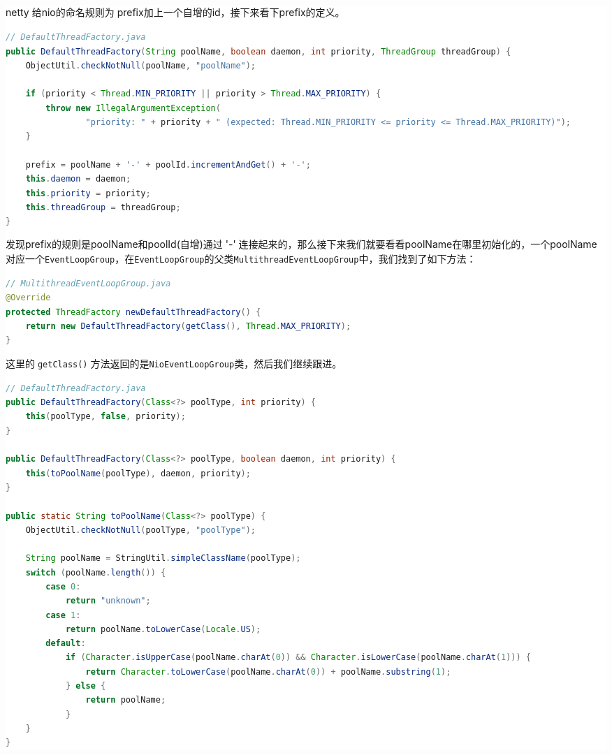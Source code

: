 netty 给nio的命名规则为 prefix加上一个自增的id，接下来看下prefix的定义。

```java
// DefaultThreadFactory.java
public DefaultThreadFactory(String poolName, boolean daemon, int priority, ThreadGroup threadGroup) {
    ObjectUtil.checkNotNull(poolName, "poolName");

    if (priority < Thread.MIN_PRIORITY || priority > Thread.MAX_PRIORITY) {
        throw new IllegalArgumentException(
                "priority: " + priority + " (expected: Thread.MIN_PRIORITY <= priority <= Thread.MAX_PRIORITY)");
    }

    prefix = poolName + '-' + poolId.incrementAndGet() + '-';
    this.daemon = daemon;
    this.priority = priority;
    this.threadGroup = threadGroup;
}
```

发现prefix的规则是poolName和poolId(自增)通过 '-' 连接起来的，那么接下来我们就要看看poolName在哪里初始化的，一个poolName对应一个`EventLoopGroup`，在`EventLoopGroup`的父类`MultithreadEventLoopGroup`中，我们找到了如下方法：

```java
// MultithreadEventLoopGroup.java
@Override
protected ThreadFactory newDefaultThreadFactory() {
    return new DefaultThreadFactory(getClass(), Thread.MAX_PRIORITY);
}
```

这里的 `getClass()` 方法返回的是`NioEventLoopGroup`类，然后我们继续跟进。

```java
// DefaultThreadFactory.java
public DefaultThreadFactory(Class<?> poolType, int priority) {
    this(poolType, false, priority);
}

public DefaultThreadFactory(Class<?> poolType, boolean daemon, int priority) {
    this(toPoolName(poolType), daemon, priority);
}

public static String toPoolName(Class<?> poolType) {
    ObjectUtil.checkNotNull(poolType, "poolType");

    String poolName = StringUtil.simpleClassName(poolType);
    switch (poolName.length()) {
        case 0:
            return "unknown";
        case 1:
            return poolName.toLowerCase(Locale.US);
        default:
            if (Character.isUpperCase(poolName.charAt(0)) && Character.isLowerCase(poolName.charAt(1))) {
                return Character.toLowerCase(poolName.charAt(0)) + poolName.substring(1);
            } else {
                return poolName;
            }
    }
}
```
